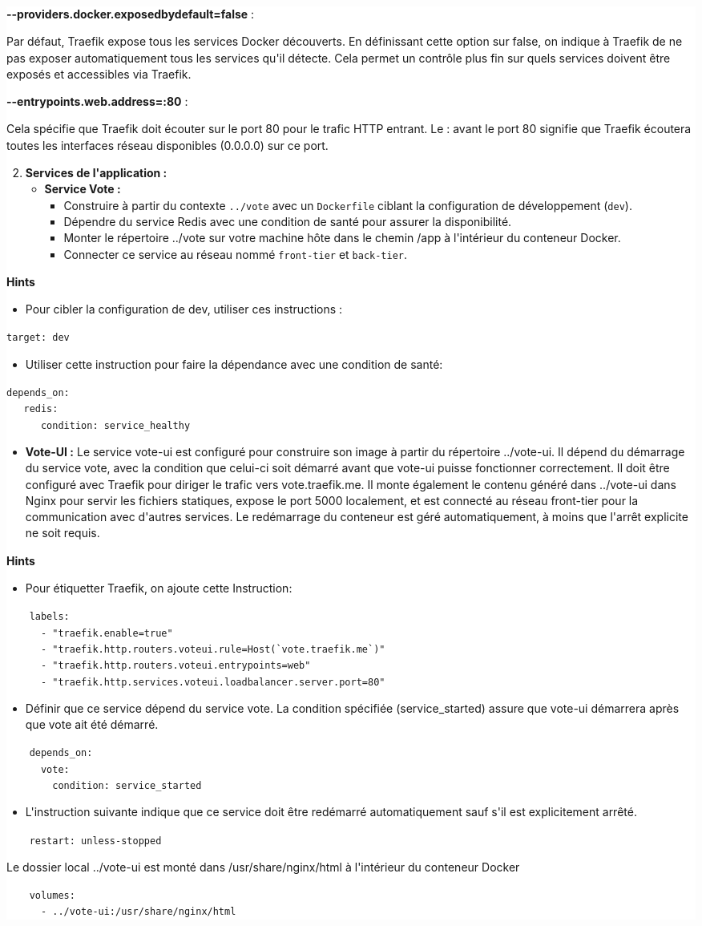 **--providers.docker.exposedbydefault=false** :

Par défaut, Traefik expose tous les services Docker découverts. En définissant cette option sur false, on indique à Traefik de ne pas exposer automatiquement tous les services qu'il détecte. Cela permet un contrôle plus fin sur quels services doivent être exposés et accessibles via Traefik.

**--entrypoints.web.address=:80** :

Cela spécifie que Traefik doit écouter sur le port 80 pour le trafic HTTP entrant. Le : avant le port 80 signifie que Traefik écoutera toutes les interfaces réseau disponibles (0.0.0.0) sur ce port.

2. **Services de l'application :**
   - **Service Vote :**
      - Construire à partir du contexte `../vote` avec un `Dockerfile` ciblant la configuration de développement (`dev`).
      - Dépendre du service Redis avec une condition de santé pour assurer la disponibilité.
      - Monter le répertoire ../vote sur votre machine hôte dans le chemin /app à l'intérieur du conteneur Docker.
      - Connecter ce service au réseau nommé `front-tier` et `back-tier`.

**Hints**

- Pour cibler la configuration de dev, utiliser ces instructions :
```
target: dev
```
- Utiliser cette instruction pour faire la dépendance avec une condition de santé:
```
depends_on:
   redis:
      condition: service_healthy
```

   - **Vote-UI :**
Le service vote-ui est configuré pour construire son image à partir du répertoire ../vote-ui. Il dépend du démarrage du service vote, avec la condition que celui-ci soit démarré avant que vote-ui puisse fonctionner correctement. Il doit être configuré avec Traefik pour diriger le trafic vers vote.traefik.me. 
Il monte également le contenu généré dans ../vote-ui dans Nginx pour servir les fichiers statiques, expose le port 5000 localement, et est connecté au réseau front-tier pour la communication avec d'autres services. Le redémarrage du conteneur est géré automatiquement, à moins que l'arrêt explicite ne soit requis.

**Hints**
- Pour étiquetter Traefik, on ajoute cette Instruction:
```
    labels:
      - "traefik.enable=true"
      - "traefik.http.routers.voteui.rule=Host(`vote.traefik.me`)"
      - "traefik.http.routers.voteui.entrypoints=web"
      - "traefik.http.services.voteui.loadbalancer.server.port=80"
```
- Définir que ce service dépend du service vote. La condition spécifiée (service_started) assure que vote-ui démarrera après que vote ait été démarré.
```
    depends_on:
      vote:
        condition: service_started
```
- L'instruction suivante indique que ce service doit être redémarré automatiquement sauf s'il est explicitement arrêté.
```
    restart: unless-stopped
```
Le dossier local ../vote-ui est monté dans /usr/share/nginx/html à l'intérieur du conteneur Docker
```
    volumes:
      - ../vote-ui:/usr/share/nginx/html
```
